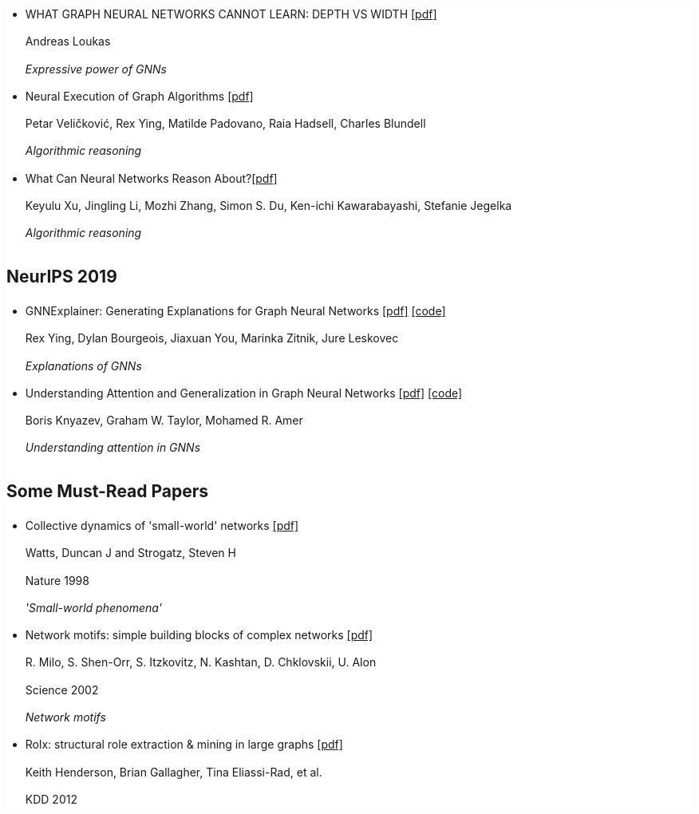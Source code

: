 - WHAT GRAPH NEURAL NETWORKS CANNOT LEARN: DEPTH VS WIDTH [[pdf]](https://openreview.net/pdf?id=B1l2bp4YwS)

    Andreas Loukas

    *Expressive power of GNNs*

- Neural Execution of Graph Algorithms [[pdf]](https://openreview.net/pdf?id=SkgKO0EtvS)

    Petar Veličković, Rex Ying, Matilde Padovano, Raia Hadsell, Charles Blundell

    *Algorithmic reasoning*


- What Can Neural Networks Reason About?[[pdf]](https://openreview.net/forum?id=rJxbJeHFPS)

    Keyulu Xu, Jingling Li, Mozhi Zhang, Simon S. Du, Ken-ichi Kawarabayashi, Stefanie Jegelka

    *Algorithmic reasoning*

## NeurIPS 2019
- GNNExplainer: Generating Explanations for Graph Neural Networks [[pdf]](https://arxiv.org/pdf/1903.03894.pdf) [[code]](https://github.com/RexYing/gnn-model-explainer)

    Rex Ying, Dylan Bourgeois, Jiaxuan You, Marinka Zitnik, Jure Leskovec

    *Explanations of GNNs*

- Understanding Attention and Generalization in Graph Neural Networks [[pdf]](https://arxiv.org/pdf/1905.02850.pdf) [[code]](https://github.com/bknyaz/graph_attention_pool)

    Boris Knyazev, Graham W. Taylor, Mohamed R. Amer

    *Understanding attention in GNNs*
 

## Some Must-Read Papers
- Collective dynamics of 'small-world' networks [[pdf]](https://www.nature.com/articles/30918)

    Watts, Duncan J and Strogatz, Steven H

    Nature 1998

    *'Small-world phenomena'*

- Network motifs: simple building blocks of complex networks [[pdf]](https://science.sciencemag.org/content/298/5594/824)

    R. Milo, S. Shen-Orr, S. Itzkovitz, N. Kashtan, D. Chklovskii, U. Alon

    Science 2002 

    *Network motifs*

- Rolx: structural role extraction \& mining in large graphs [[pdf]](https://dl.acm.org/doi/pdf/10.1145/2339530.2339723)

    Keith Henderson, Brian Gallagher, Tina Eliassi-Rad, et al.

    KDD 2012
